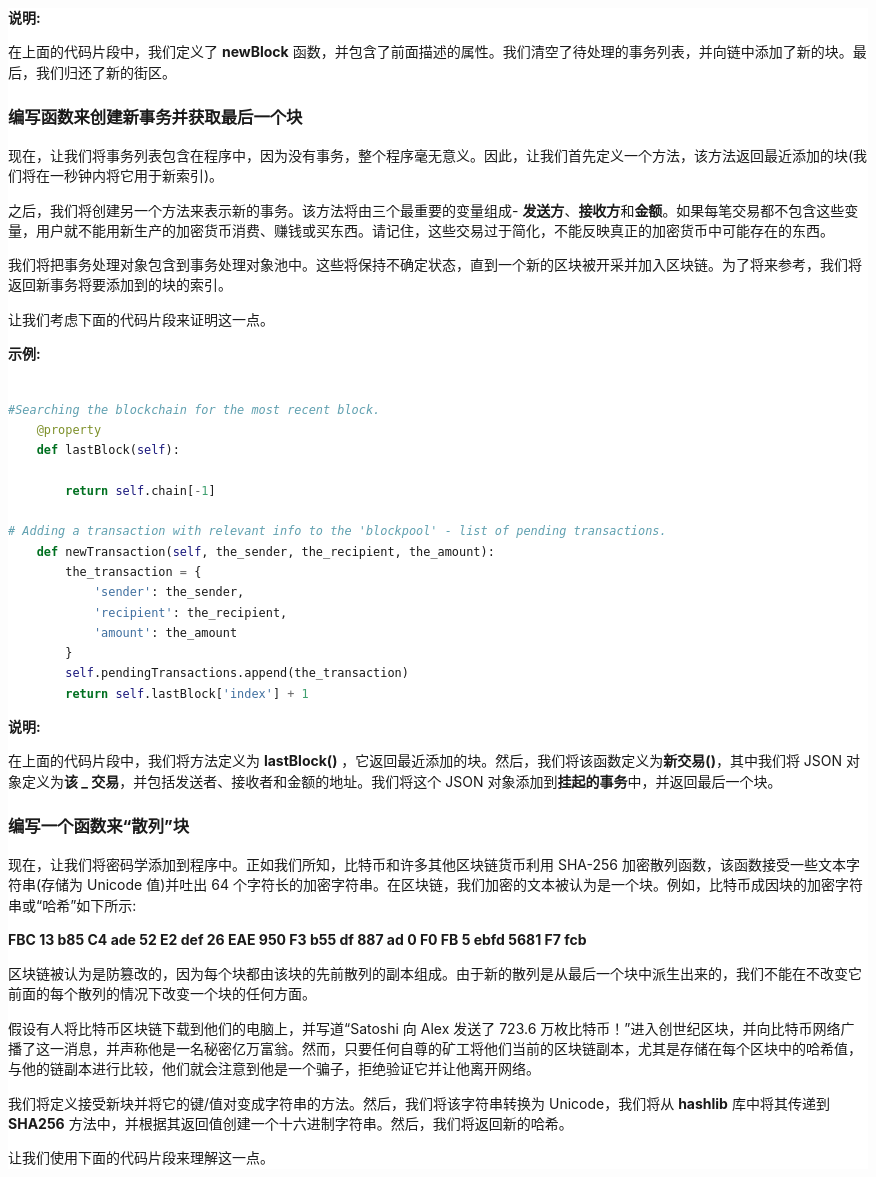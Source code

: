 **说明:**

在上面的代码片段中，我们定义了 **newBlock** 函数，并包含了前面描述的属性。我们清空了待处理的事务列表，并向链中添加了新的块。最后，我们归还了新的街区。

### 编写函数来创建新事务并获取最后一个块

现在，让我们将事务列表包含在程序中，因为没有事务，整个程序毫无意义。因此，让我们首先定义一个方法，该方法返回最近添加的块(我们将在一秒钟内将它用于新索引)。

之后，我们将创建另一个方法来表示新的事务。该方法将由三个最重要的变量组成- **发送方**、**接收方**和**金额**。如果每笔交易都不包含这些变量，用户就不能用新生产的加密货币消费、赚钱或买东西。请记住，这些交易过于简化，不能反映真正的加密货币中可能存在的东西。

我们将把事务处理对象包含到事务处理对象池中。这些将保持不确定状态，直到一个新的区块被开采并加入区块链。为了将来参考，我们将返回新事务将要添加到的块的索引。

让我们考虑下面的代码片段来证明这一点。

**示例:**

```py

#Searching the blockchain for the most recent block.
    @property
    def lastBlock(self):

        return self.chain[-1]

# Adding a transaction with relevant info to the 'blockpool' - list of pending transactions. 
    def newTransaction(self, the_sender, the_recipient, the_amount):
        the_transaction = {
            'sender': the_sender,
            'recipient': the_recipient,
            'amount': the_amount
        }
        self.pendingTransactions.append(the_transaction)
        return self.lastBlock['index'] + 1

```

**说明:**

在上面的代码片段中，我们将方法定义为 **lastBlock()** ，它返回最近添加的块。然后，我们将该函数定义为**新交易()**，其中我们将 JSON 对象定义为**该 _ 交易**，并包括发送者、接收者和金额的地址。我们将这个 JSON 对象添加到**挂起的事务**中，并返回最后一个块。

### 编写一个函数来“散列”块

现在，让我们将密码学添加到程序中。正如我们所知，比特币和许多其他区块链货币利用 SHA-256 加密散列函数，该函数接受一些文本字符串(存储为 Unicode 值)并吐出 64 个字符长的加密字符串。在区块链，我们加密的文本被认为是一个块。例如，比特币成因块的加密字符串或“哈希”如下所示:

**FBC 13 b85 C4 ade 52 E2 def 26 EAE 950 F3 b55 df 887 ad 0 F0 FB 5 ebfd 5681 F7 fcb**

区块链被认为是防篡改的，因为每个块都由该块的先前散列的副本组成。由于新的散列是从最后一个块中派生出来的，我们不能在不改变它前面的每个散列的情况下改变一个块的任何方面。

假设有人将比特币区块链下载到他们的电脑上，并写道“Satoshi 向 Alex 发送了 723.6 万枚比特币！”进入创世纪区块，并向比特币网络广播了这一消息，并声称他是一名秘密亿万富翁。然而，只要任何自尊的矿工将他们当前的区块链副本，尤其是存储在每个区块中的哈希值，与他的链副本进行比较，他们就会注意到他是一个骗子，拒绝验证它并让他离开网络。

我们将定义接受新块并将它的键/值对变成字符串的方法。然后，我们将该字符串转换为 Unicode，我们将从 **hashlib** 库中将其传递到 **SHA256** 方法中，并根据其返回值创建一个十六进制字符串。然后，我们将返回新的哈希。

让我们使用下面的代码片段来理解这一点。
